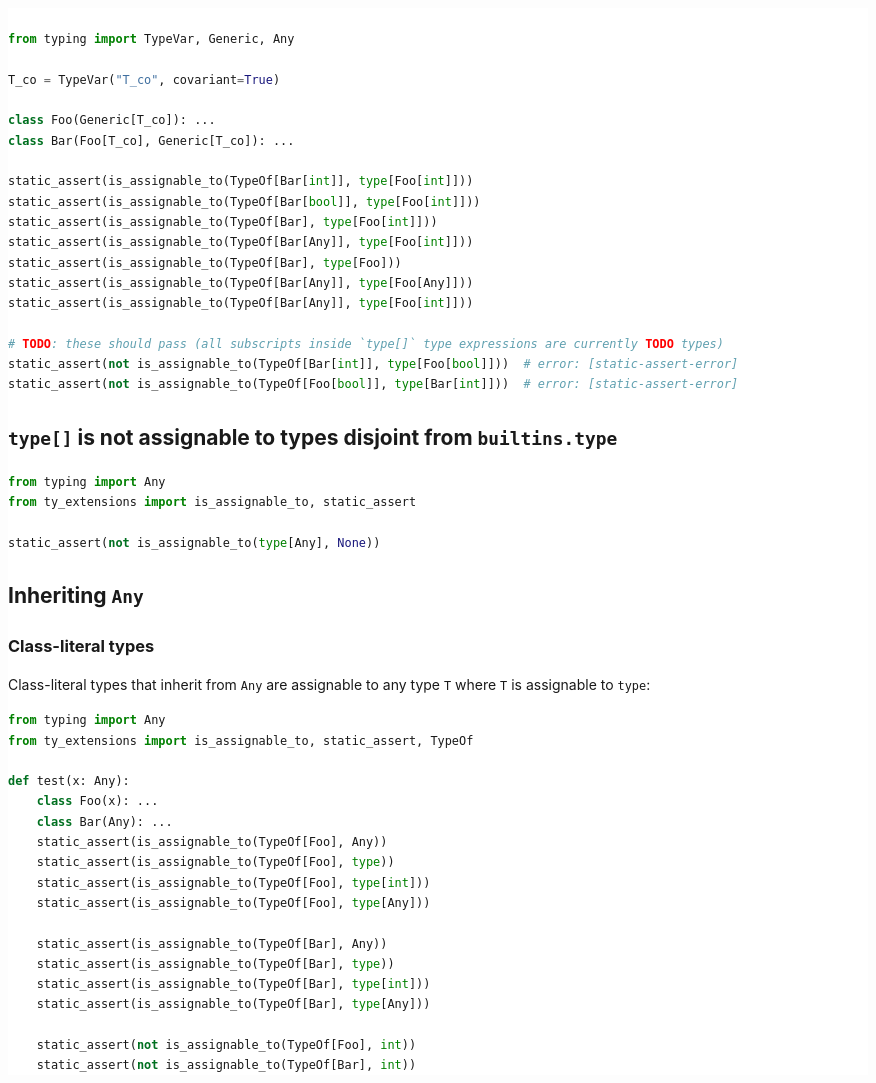 ```py

from typing import TypeVar, Generic, Any

T_co = TypeVar("T_co", covariant=True)

class Foo(Generic[T_co]): ...
class Bar(Foo[T_co], Generic[T_co]): ...

static_assert(is_assignable_to(TypeOf[Bar[int]], type[Foo[int]]))
static_assert(is_assignable_to(TypeOf[Bar[bool]], type[Foo[int]]))
static_assert(is_assignable_to(TypeOf[Bar], type[Foo[int]]))
static_assert(is_assignable_to(TypeOf[Bar[Any]], type[Foo[int]]))
static_assert(is_assignable_to(TypeOf[Bar], type[Foo]))
static_assert(is_assignable_to(TypeOf[Bar[Any]], type[Foo[Any]]))
static_assert(is_assignable_to(TypeOf[Bar[Any]], type[Foo[int]]))

# TODO: these should pass (all subscripts inside `type[]` type expressions are currently TODO types)
static_assert(not is_assignable_to(TypeOf[Bar[int]], type[Foo[bool]]))  # error: [static-assert-error]
static_assert(not is_assignable_to(TypeOf[Foo[bool]], type[Bar[int]]))  # error: [static-assert-error]
```

## `type[]` is not assignable to types disjoint from `builtins.type`

```py
from typing import Any
from ty_extensions import is_assignable_to, static_assert

static_assert(not is_assignable_to(type[Any], None))
```

## Inheriting `Any`

### Class-literal types

Class-literal types that inherit from `Any` are assignable to any type `T` where `T` is assignable
to `type`:

```py
from typing import Any
from ty_extensions import is_assignable_to, static_assert, TypeOf

def test(x: Any):
    class Foo(x): ...
    class Bar(Any): ...
    static_assert(is_assignable_to(TypeOf[Foo], Any))
    static_assert(is_assignable_to(TypeOf[Foo], type))
    static_assert(is_assignable_to(TypeOf[Foo], type[int]))
    static_assert(is_assignable_to(TypeOf[Foo], type[Any]))

    static_assert(is_assignable_to(TypeOf[Bar], Any))
    static_assert(is_assignable_to(TypeOf[Bar], type))
    static_assert(is_assignable_to(TypeOf[Bar], type[int]))
    static_assert(is_assignable_to(TypeOf[Bar], type[Any]))

    static_assert(not is_assignable_to(TypeOf[Foo], int))
    static_assert(not is_assignable_to(TypeOf[Bar], int))
```


[gradual form]: https://typing.python.org/en/latest/spec/glossary.html#term-gradual-form
[gradual tuple]: https://typing.python.org/en/latest/spec/tuples.html#tuple-type-form
[typing documentation]: https://typing.python.org/en/latest/spec/concepts.html#the-assignable-to-or-consistent-subtyping-relation